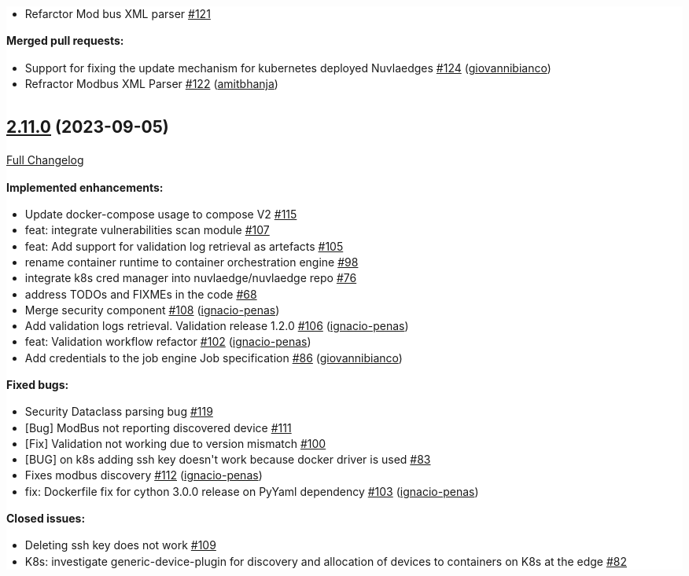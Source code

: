 - Refarctor Mod bus XML parser [\#121](https://github.com/nuvlaedge/nuvlaedge/issues/121)

**Merged pull requests:**

- Support for fixing the update mechanism for kubernetes deployed Nuvlaedges [\#124](https://github.com/nuvlaedge/nuvlaedge/pull/124) ([giovannibianco](https://github.com/giovannibianco))
- Refractor Modbus XML Parser [\#122](https://github.com/nuvlaedge/nuvlaedge/pull/122) ([amitbhanja](https://github.com/amitbhanja))

## [2.11.0](https://github.com/nuvlaedge/nuvlaedge/tree/2.11.0) (2023-09-05)

[Full Changelog](https://github.com/nuvlaedge/nuvlaedge/compare/2.10.4...2.11.0)

**Implemented enhancements:**

- Update docker-compose usage to compose V2 [\#115](https://github.com/nuvlaedge/nuvlaedge/issues/115)
- feat: integrate vulnerabilities scan module  [\#107](https://github.com/nuvlaedge/nuvlaedge/issues/107)
- feat: Add support for validation log retrieval as artefacts [\#105](https://github.com/nuvlaedge/nuvlaedge/issues/105)
- rename container runtime to container orchestration engine [\#98](https://github.com/nuvlaedge/nuvlaedge/issues/98)
- integrate k8s cred manager into nuvlaedge/nuvlaedge repo [\#76](https://github.com/nuvlaedge/nuvlaedge/issues/76)
- address TODOs and FIXMEs in the code [\#68](https://github.com/nuvlaedge/nuvlaedge/issues/68)
- Merge security component [\#108](https://github.com/nuvlaedge/nuvlaedge/pull/108) ([ignacio-penas](https://github.com/ignacio-penas))
- Add validation logs retrieval. Validation release 1.2.0 [\#106](https://github.com/nuvlaedge/nuvlaedge/pull/106) ([ignacio-penas](https://github.com/ignacio-penas))
- feat: Validation workflow refactor [\#102](https://github.com/nuvlaedge/nuvlaedge/pull/102) ([ignacio-penas](https://github.com/ignacio-penas))
- Add credentials to the job engine Job specification [\#86](https://github.com/nuvlaedge/nuvlaedge/pull/86) ([giovannibianco](https://github.com/giovannibianco))

**Fixed bugs:**

- Security Dataclass parsing bug [\#119](https://github.com/nuvlaedge/nuvlaedge/issues/119)
- \[Bug\] ModBus not reporting discovered device [\#111](https://github.com/nuvlaedge/nuvlaedge/issues/111)
- \[Fix\] Validation not working due to version mismatch [\#100](https://github.com/nuvlaedge/nuvlaedge/issues/100)
- \[BUG\] on k8s adding ssh key doesn't work because docker driver is used [\#83](https://github.com/nuvlaedge/nuvlaedge/issues/83)
- Fixes modbus discovery [\#112](https://github.com/nuvlaedge/nuvlaedge/pull/112) ([ignacio-penas](https://github.com/ignacio-penas))
- fix: Dockerfile fix for cython 3.0.0 release on PyYaml dependency [\#103](https://github.com/nuvlaedge/nuvlaedge/pull/103) ([ignacio-penas](https://github.com/ignacio-penas))

**Closed issues:**

- Deleting ssh key does not work [\#109](https://github.com/nuvlaedge/nuvlaedge/issues/109)
- K8s: investigate generic-device-plugin for discovery and allocation of devices to containers on K8s at the edge [\#82](https://github.com/nuvlaedge/nuvlaedge/issues/82)
